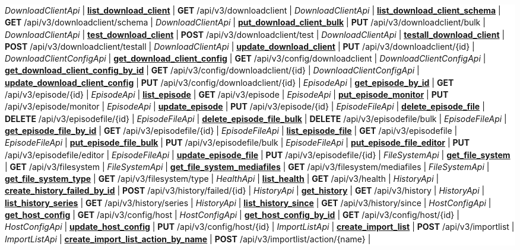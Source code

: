 *DownloadClientApi* | [**list_download_client**](docs/DownloadClientApi.md#list_download_client) | **GET** /api/v3/downloadclient | 
*DownloadClientApi* | [**list_download_client_schema**](docs/DownloadClientApi.md#list_download_client_schema) | **GET** /api/v3/downloadclient/schema | 
*DownloadClientApi* | [**put_download_client_bulk**](docs/DownloadClientApi.md#put_download_client_bulk) | **PUT** /api/v3/downloadclient/bulk | 
*DownloadClientApi* | [**test_download_client**](docs/DownloadClientApi.md#test_download_client) | **POST** /api/v3/downloadclient/test | 
*DownloadClientApi* | [**testall_download_client**](docs/DownloadClientApi.md#testall_download_client) | **POST** /api/v3/downloadclient/testall | 
*DownloadClientApi* | [**update_download_client**](docs/DownloadClientApi.md#update_download_client) | **PUT** /api/v3/downloadclient/{id} | 
*DownloadClientConfigApi* | [**get_download_client_config**](docs/DownloadClientConfigApi.md#get_download_client_config) | **GET** /api/v3/config/downloadclient | 
*DownloadClientConfigApi* | [**get_download_client_config_by_id**](docs/DownloadClientConfigApi.md#get_download_client_config_by_id) | **GET** /api/v3/config/downloadclient/{id} | 
*DownloadClientConfigApi* | [**update_download_client_config**](docs/DownloadClientConfigApi.md#update_download_client_config) | **PUT** /api/v3/config/downloadclient/{id} | 
*EpisodeApi* | [**get_episode_by_id**](docs/EpisodeApi.md#get_episode_by_id) | **GET** /api/v3/episode/{id} | 
*EpisodeApi* | [**list_episode**](docs/EpisodeApi.md#list_episode) | **GET** /api/v3/episode | 
*EpisodeApi* | [**put_episode_monitor**](docs/EpisodeApi.md#put_episode_monitor) | **PUT** /api/v3/episode/monitor | 
*EpisodeApi* | [**update_episode**](docs/EpisodeApi.md#update_episode) | **PUT** /api/v3/episode/{id} | 
*EpisodeFileApi* | [**delete_episode_file**](docs/EpisodeFileApi.md#delete_episode_file) | **DELETE** /api/v3/episodefile/{id} | 
*EpisodeFileApi* | [**delete_episode_file_bulk**](docs/EpisodeFileApi.md#delete_episode_file_bulk) | **DELETE** /api/v3/episodefile/bulk | 
*EpisodeFileApi* | [**get_episode_file_by_id**](docs/EpisodeFileApi.md#get_episode_file_by_id) | **GET** /api/v3/episodefile/{id} | 
*EpisodeFileApi* | [**list_episode_file**](docs/EpisodeFileApi.md#list_episode_file) | **GET** /api/v3/episodefile | 
*EpisodeFileApi* | [**put_episode_file_bulk**](docs/EpisodeFileApi.md#put_episode_file_bulk) | **PUT** /api/v3/episodefile/bulk | 
*EpisodeFileApi* | [**put_episode_file_editor**](docs/EpisodeFileApi.md#put_episode_file_editor) | **PUT** /api/v3/episodefile/editor | 
*EpisodeFileApi* | [**update_episode_file**](docs/EpisodeFileApi.md#update_episode_file) | **PUT** /api/v3/episodefile/{id} | 
*FileSystemApi* | [**get_file_system**](docs/FileSystemApi.md#get_file_system) | **GET** /api/v3/filesystem | 
*FileSystemApi* | [**get_file_system_mediafiles**](docs/FileSystemApi.md#get_file_system_mediafiles) | **GET** /api/v3/filesystem/mediafiles | 
*FileSystemApi* | [**get_file_system_type**](docs/FileSystemApi.md#get_file_system_type) | **GET** /api/v3/filesystem/type | 
*HealthApi* | [**list_health**](docs/HealthApi.md#list_health) | **GET** /api/v3/health | 
*HistoryApi* | [**create_history_failed_by_id**](docs/HistoryApi.md#create_history_failed_by_id) | **POST** /api/v3/history/failed/{id} | 
*HistoryApi* | [**get_history**](docs/HistoryApi.md#get_history) | **GET** /api/v3/history | 
*HistoryApi* | [**list_history_series**](docs/HistoryApi.md#list_history_series) | **GET** /api/v3/history/series | 
*HistoryApi* | [**list_history_since**](docs/HistoryApi.md#list_history_since) | **GET** /api/v3/history/since | 
*HostConfigApi* | [**get_host_config**](docs/HostConfigApi.md#get_host_config) | **GET** /api/v3/config/host | 
*HostConfigApi* | [**get_host_config_by_id**](docs/HostConfigApi.md#get_host_config_by_id) | **GET** /api/v3/config/host/{id} | 
*HostConfigApi* | [**update_host_config**](docs/HostConfigApi.md#update_host_config) | **PUT** /api/v3/config/host/{id} | 
*ImportListApi* | [**create_import_list**](docs/ImportListApi.md#create_import_list) | **POST** /api/v3/importlist | 
*ImportListApi* | [**create_import_list_action_by_name**](docs/ImportListApi.md#create_import_list_action_by_name) | **POST** /api/v3/importlist/action/{name} | 